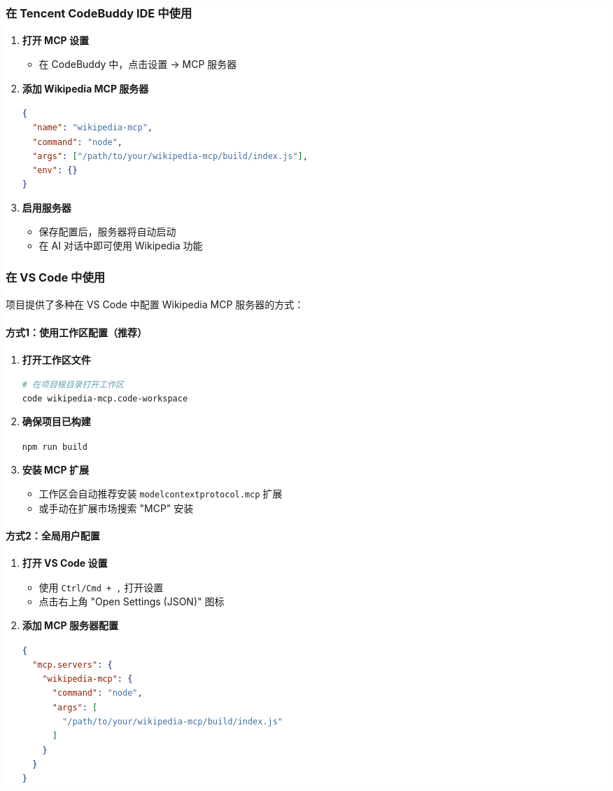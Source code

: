 ### 在 Tencent CodeBuddy IDE 中使用

1. **打开 MCP 设置**
   - 在 CodeBuddy 中，点击设置 → MCP 服务器

2. **添加 Wikipedia MCP 服务器**
   ```json
   {
     "name": "wikipedia-mcp",
     "command": "node",
     "args": ["/path/to/your/wikipedia-mcp/build/index.js"],
     "env": {}
   }
   ```

3. **启用服务器**
   - 保存配置后，服务器将自动启动
   - 在 AI 对话中即可使用 Wikipedia 功能

### 在 VS Code 中使用

项目提供了多种在 VS Code 中配置 Wikipedia MCP 服务器的方式：

#### 方式1：使用工作区配置（推荐）

1. **打开工作区文件**
   ```bash
   # 在项目根目录打开工作区
   code wikipedia-mcp.code-workspace
   ```

2. **确保项目已构建**
   ```bash
   npm run build
   ```

3. **安装 MCP 扩展**
   - 工作区会自动推荐安装 `modelcontextprotocol.mcp` 扩展
   - 或手动在扩展市场搜索 "MCP" 安装

#### 方式2：全局用户配置

1. **打开 VS Code 设置**
   - 使用 `Ctrl/Cmd + ,` 打开设置
   - 点击右上角 "Open Settings (JSON)" 图标

2. **添加 MCP 服务器配置**
   ```json
   {
     "mcp.servers": {
       "wikipedia-mcp": {
         "command": "node",
         "args": [
           "/path/to/your/wikipedia-mcp/build/index.js"
         ]
       }
     }
   }
   ```
